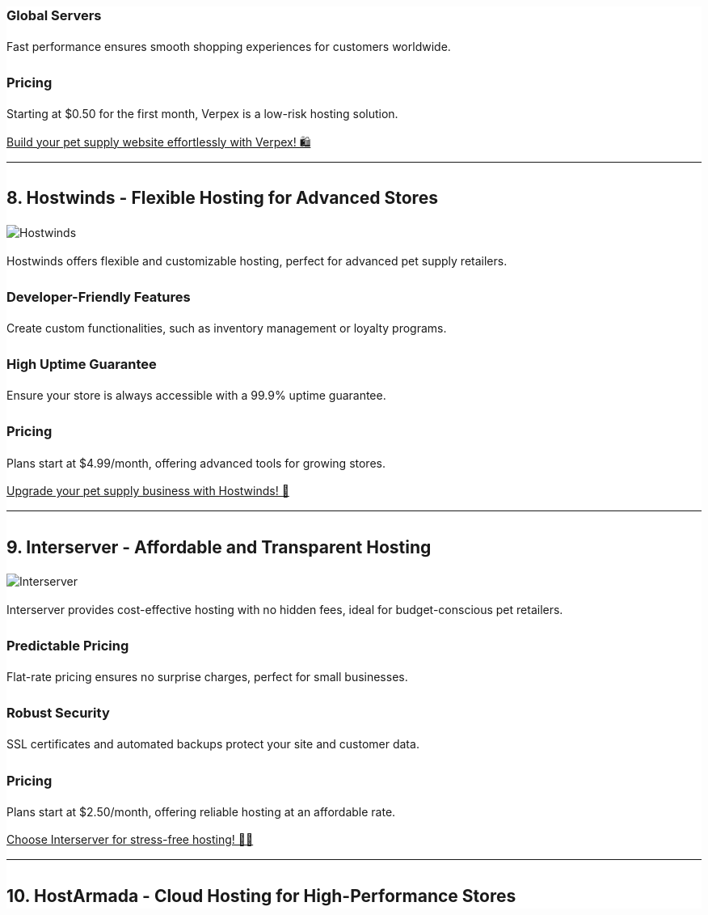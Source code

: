 ### Global Servers  
Fast performance ensures smooth shopping experiences for customers worldwide.  

### Pricing  
Starting at $0.50 for the first month, Verpex is a low-risk hosting solution.  

[Build your pet supply website effortlessly with Verpex! 🛍️](https://snipitx.com/verpex-jy)  

---

## 8. Hostwinds - Flexible Hosting for Advanced Stores  

![Hostwinds](https://i.imgur.com/53aSNXx.jpeg "Hostwinds Hosting")  

Hostwinds offers flexible and customizable hosting, perfect for advanced pet supply retailers.  

### Developer-Friendly Features  
Create custom functionalities, such as inventory management or loyalty programs.  

### High Uptime Guarantee  
Ensure your store is always accessible with a 99.9% uptime guarantee.  

### Pricing  
Plans start at $4.99/month, offering advanced tools for growing stores.  

[Upgrade your pet supply business with Hostwinds! 🛒](https://snipitx.com/hostwinds-jy)  

---

## 9. Interserver - Affordable and Transparent Hosting  

![Interserver](https://i.imgur.com/OM5dOEW.jpeg "Interserver Hosting")  

Interserver provides cost-effective hosting with no hidden fees, ideal for budget-conscious pet retailers.  

### Predictable Pricing  
Flat-rate pricing ensures no surprise charges, perfect for small businesses.  

### Robust Security  
SSL certificates and automated backups protect your site and customer data.  

### Pricing  
Plans start at $2.50/month, offering reliable hosting at an affordable rate.  

[Choose Interserver for stress-free hosting! 🐕‍🦺](https://snipitx.com/interserver-jy)  

---

## 10. HostArmada - Cloud Hosting for High-Performance Stores  
